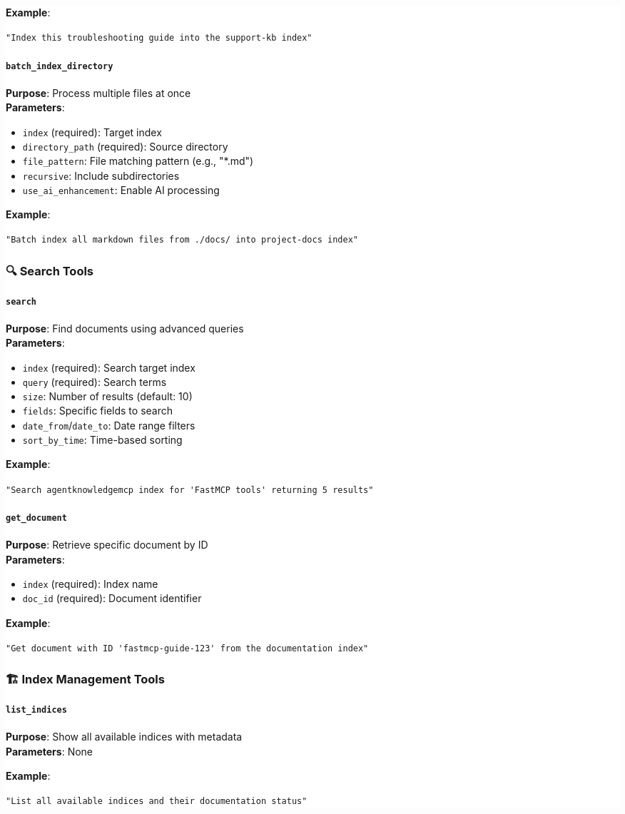 **Example**:
```
"Index this troubleshooting guide into the support-kb index"
```

#### `batch_index_directory`
**Purpose**: Process multiple files at once  
**Parameters**:
- `index` (required): Target index
- `directory_path` (required): Source directory
- `file_pattern`: File matching pattern (e.g., "*.md")
- `recursive`: Include subdirectories
- `use_ai_enhancement`: Enable AI processing

**Example**:
```
"Batch index all markdown files from ./docs/ into project-docs index"
```

### 🔍 **Search Tools**

#### `search`
**Purpose**: Find documents using advanced queries  
**Parameters**:
- `index` (required): Search target index
- `query` (required): Search terms
- `size`: Number of results (default: 10)
- `fields`: Specific fields to search
- `date_from`/`date_to`: Date range filters
- `sort_by_time`: Time-based sorting

**Example**:
```
"Search agentknowledgemcp index for 'FastMCP tools' returning 5 results"
```

#### `get_document`
**Purpose**: Retrieve specific document by ID  
**Parameters**:
- `index` (required): Index name
- `doc_id` (required): Document identifier

**Example**:
```
"Get document with ID 'fastmcp-guide-123' from the documentation index"
```

### 🏗️ **Index Management Tools**

#### `list_indices`
**Purpose**: Show all available indices with metadata  
**Parameters**: None

**Example**:
```
"List all available indices and their documentation status"
```
